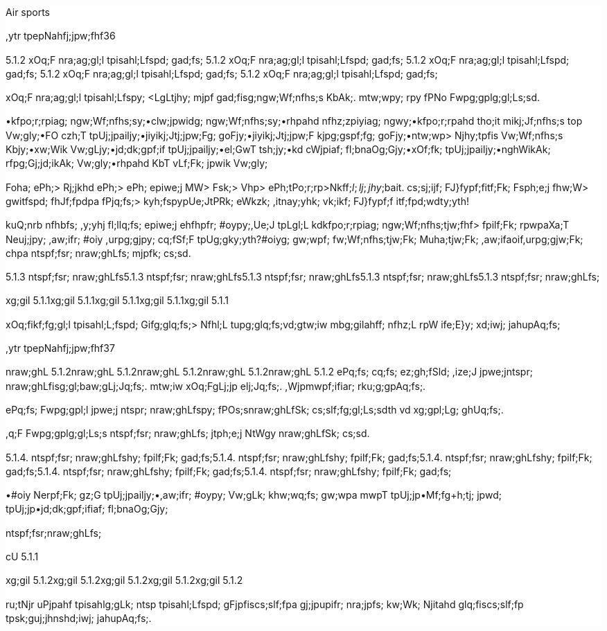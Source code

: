 Air sports

,ytr tpepNahfj;jpw;fhf36

5.1.2 xOq;F nra;ag;gl;l tpisahl;Lfspd; gad;fs; 5.1.2 xOq;F nra;ag;gl;l tpisahl;Lfspd; gad;fs; 5.1.2 xOq;F nra;ag;gl;l tpisahl;Lfspd; gad;fs; 5.1.2 xOq;F nra;ag;gl;l tpisahl;Lfspd; gad;fs; 5.1.2 xOq;F nra;ag;gl;l tpisahl;Lfspd; gad;fs;

xOq;F nra;ag;gl;l tpisahl;Lfspy; <LgLtjhy; mjpf gad;fisg;ngw;Wf;nfhs;s KbAk;. mtw;wpy; rpy fPNo Fwpg;gplg;gl;Ls;sd.

•kfpo;r;rpiag; ngw;Wf;nfhs;sy;•clw;jpwidg; ngw;Wf;nfhs;sy;•rhpahd nfhz;zpiyiag; ngwy;•kfpo;r;rpahd tho;it mikj;Jf;nfhs;s top Vw;gly;•FO czh;T tpUj;jpailjy;•jiyikj;Jtj;jpw;Fg; goFjy;•jiyikj;Jtj;jpw;F kjpg;gspf;fg; goFjy;•ntw;wp> Njhy;tpfis Vw;Wf;nfhs;s Kbjy;•xw;Wik Vw;gLjy;•jd;dk;gpf;if tpUj;jpailjy;•el;GwT tsh;jy;•kd cWjpiaf; fl;bnaOg;Gjy;•xOf;fk; tpUj;jpailjy;•nghWikAk; rfpg;Gj;jd;ikAk; Vw;gly;•rhpahd KbT vLf;Fk; jpwik Vw;gly;

Foha; ePh;> Rj;jkhd ePh;> ePh; epiwe;j MW> Fsk;> Vhp> ePh;tPo;r;rp>Nkff;$l;lj;jhy; %lg;gl;l kiyj;njhlh;> gak;> kh;kk;> re;Njhrk;vd;gtw;iw ufrpakhff; fhl;Lk; kuq;fshy; epuk;gpa #oy; Mfpadvt;tsT kdjpw;F kfpo;r;rpa+l;lf;$bait. cs;sj;ijf; FJ}fypf;fitf;Fk; Fsph;e;j fhw;W> gwitfspd; fhJf;fpdpa fPjq;fs;> kyh;fspypUe;JtPRk; eWkzk; ,itnay;yhk; vk;ikf; FJ}fypf;f itf;fpd;wdty;yth!

kuQ;nrb nfhbfs; ,y;yhj fl;llq;fs; epiwe;j ehfhpfr; #oypy;,Ue;J tpLgl;L kdkfpo;r;rpiag; ngw;Wf;nfhs;tjw;fhf> fpilf;Fk; rpwpaXa;T Neuj;jpy; ,aw;ifr; #oiy ,urpg;gjpy; cq;fSf;F tpUg;gky;yth?#oiyg; gw;wpf; fw;Wf;nfhs;tjw;Fk; Muha;tjw;Fk; ,aw;ifaoif,urpg;gjw;Fk; chpa ntspf;fsr; nraw;ghLfs; mjpfk; cs;sd.

5.1.3 ntspf;fsr; nraw;ghLfs5.1.3 ntspf;fsr; nraw;ghLfs5.1.3 ntspf;fsr; nraw;ghLfs5.1.3 ntspf;fsr; nraw;ghLfs5.1.3 ntspf;fsr; nraw;ghLfs;

xg;gil 5.1.1xg;gil 5.1.1xg;gil 5.1.1xg;gil 5.1.1xg;gil 5.1.1

xOq;fikf;fg;gl;l tpisahl;L;fspd; Gifg;glq;fs;> Nfhl;L tupg;glq;fs;vd;gtw;iw mbg;gilahff; nfhz;L rpW ife;E}y; xd;iwj; jahupAq;fs;

,ytr tpepNahfj;jpw;fhf37

nraw;ghL 5.1.2nraw;ghL 5.1.2nraw;ghL 5.1.2nraw;ghL 5.1.2nraw;ghL 5.1.2 ePq;fs; cq;fs; ez;gh;fSld; ,ize;J jpwe;jntspr; nraw;ghLfisg;gl;baw;gLj;Jq;fs;. mtw;iw xOq;FgLj;jp elj;Jq;fs;. ,Wjpmwpf;ifiar; rku;g;gpAq;fs;.

ePq;fs; Fwpg;gpl;l jpwe;j ntspr; nraw;ghLfspy; fPOs;snraw;ghLfSk; cs;slf;fg;gl;Ls;sdth vd xg;gpl;Lg; ghUq;fs;.

,q;F Fwpg;gplg;gl;Ls;s ntspf;fsr; nraw;ghLfs; jtph;e;j NtWgy nraw;ghLfSk; cs;sd.

5.1.4. ntspf;fsr; nraw;ghLfshy; fpilf;Fk; gad;fs;5.1.4. ntspf;fsr; nraw;ghLfshy; fpilf;Fk; gad;fs;5.1.4. ntspf;fsr; nraw;ghLfshy; fpilf;Fk; gad;fs;5.1.4. ntspf;fsr; nraw;ghLfshy; fpilf;Fk; gad;fs;5.1.4. ntspf;fsr; nraw;ghLfshy; fpilf;Fk; gad;fs;

•#oiy Nerpf;Fk; gz;G tpUj;jpailjy;•,aw;ifr; #oypy; Vw;gLk; khw;wq;fs; gw;wpa mwpT tpUj;jp•Mf;fg+h;tj; jpwd; tpUj;jp•jd;dk;gpf;ifiaf; fl;bnaOg;Gjy;

ntspf;fsr;nraw;ghLfs;

cU 5.1.1

xg;gil 5.1.2xg;gil 5.1.2xg;gil 5.1.2xg;gil 5.1.2xg;gil 5.1.2

ru;tNjr uPjpahf tpisahlg;gLk; ntsp tpisahl;Lfspd; gFjpfiscs;slf;fpa gj;jpupifr; nra;jpfs; kw;Wk; Njitahd glq;fiscs;slf;fp tpsk;guj;jhnshd;iwj; jahupAq;fs;.
